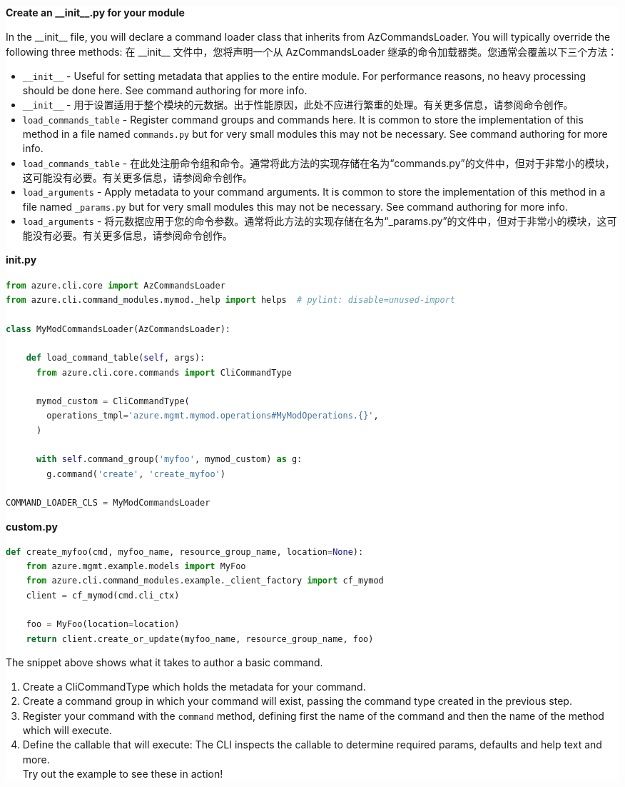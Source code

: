 **Create an \_\_init__.py for your module**

In the \_\_init__ file, you will declare a command loader class that inherits from AzCommandsLoader. You will typically override the following three methods:
在 \_\_init__ 文件中，您将声明一个从 AzCommandsLoader 继承的命令加载器类。您通常会覆盖以下三个方法： 
  - `__init__` - Useful for setting metadata that applies to the entire module. For performance reasons, no heavy processing should be done here. See command authoring for more info.
  - `__init__` - 用于设置适用于整个模块的元数据。出于性能原因，此处不应进行繁重的处理。有关更多信息，请参阅命令创作。 
  - `load_commands_table` - Register command groups and commands here. It is common to store the implementation of this method in
                            a file named `commands.py` but for very small modules this may not be necessary. See command authoring for
                            more info.
  - `load_commands_table` - 在此处注册命令组和命令。通常将此方法的实现存储在名为“commands.py”的文件中，但对于非常小的模块，这可能没有必要。有关更多信息，请参阅命令创作。 
  - `load_arguments` - Apply metadata to your command arguments. It is common to store the implementation of this method in a file 
                       named `_params.py` but for very small modules this may not be necessary. See command authoring for more info.
  - `load_arguments` - 将元数据应用于您的命令参数。通常将此方法的实现存储在名为“_params.py”的文件中，但对于非常小的模块，这可能没有必要。有关更多信息，请参阅命令创作。

**__init__.py**
```Python
from azure.cli.core import AzCommandsLoader
from azure.cli.command_modules.mymod._help import helps  # pylint: disable=unused-import

class MyModCommandsLoader(AzCommandsLoader):

    def load_command_table(self, args):
      from azure.cli.core.commands import CliCommandType

      mymod_custom = CliCommandType(
        operations_tmpl='azure.mgmt.mymod.operations#MyModOperations.{}',
      )

      with self.command_group('myfoo', mymod_custom) as g:
        g.command('create', 'create_myfoo')

COMMAND_LOADER_CLS = MyModCommandsLoader
```

**custom.py**
```python
def create_myfoo(cmd, myfoo_name, resource_group_name, location=None):
    from azure.mgmt.example.models import MyFoo
    from azure.cli.command_modules.example._client_factory import cf_mymod
    client = cf_mymod(cmd.cli_ctx)

    foo = MyFoo(location=location)
    return client.create_or_update(myfoo_name, resource_group_name, foo)
```

The snippet above shows what it takes to author a basic command.
1. Create a CliCommandType which holds the metadata for your command. 
2. Create a command group in which your command will exist, passing the command type created in the previous step.
3. Register your command with the `command` method, defining first the name of the command and then the name of the method which will execute.
4. Define the callable that will execute:
    The CLI inspects the callable to determine required params, defaults and help text and more.  
    Try out the example to see these in action!
